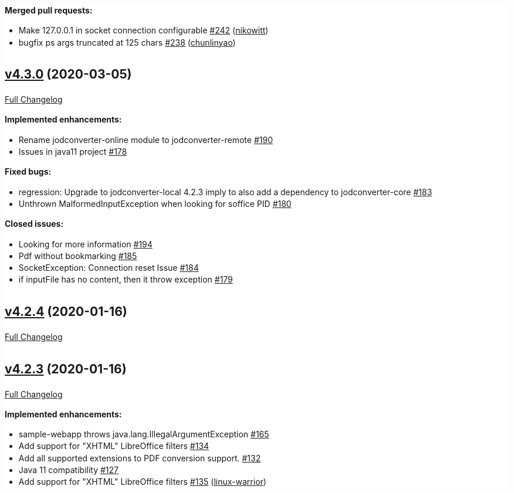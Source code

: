 **Merged pull requests:**

- Make 127.0.0.1 in socket connection configurable [\#242](https://github.com/jodconverter/jodconverter/pull/242) ([nikowitt](https://github.com/nikowitt))
- bugfix ps args truncated at 125 chars [\#238](https://github.com/jodconverter/jodconverter/pull/238) ([chunlinyao](https://github.com/chunlinyao))

## [v4.3.0](https://github.com/jodconverter/jodconverter/tree/v4.3.0) (2020-03-05)

[Full Changelog](https://github.com/jodconverter/jodconverter/compare/v4.2.4...v4.3.0)

**Implemented enhancements:**

- Rename jodconverter-online module to jodconverter-remote [\#190](https://github.com/jodconverter/jodconverter/issues/190)
- Issues in java11 project [\#178](https://github.com/jodconverter/jodconverter/issues/178)

**Fixed bugs:**

- regression: Upgrade to jodconverter-local 4.2.3 imply to also add a dependency to jodconverter-core [\#183](https://github.com/jodconverter/jodconverter/issues/183)
- Unthrown MalformedInputException when looking for soffice PID [\#180](https://github.com/jodconverter/jodconverter/issues/180)

**Closed issues:**

- Looking for more information [\#194](https://github.com/jodconverter/jodconverter/issues/194)
- Pdf without bookmarking [\#185](https://github.com/jodconverter/jodconverter/issues/185)
- SocketException: Connection reset Issue [\#184](https://github.com/jodconverter/jodconverter/issues/184)
- if inputFile has no content, then it throw exception   [\#179](https://github.com/jodconverter/jodconverter/issues/179)

## [v4.2.4](https://github.com/jodconverter/jodconverter/tree/v4.2.4) (2020-01-16)

[Full Changelog](https://github.com/jodconverter/jodconverter/compare/v4.2.3...v4.2.4)

## [v4.2.3](https://github.com/jodconverter/jodconverter/tree/v4.2.3) (2020-01-16)

[Full Changelog](https://github.com/jodconverter/jodconverter/compare/v4.2.2...v4.2.3)

**Implemented enhancements:**

- sample-webapp throws java.lang.IllegalArgumentException [\#165](https://github.com/jodconverter/jodconverter/issues/165)
- Add support for "XHTML" LibreOffice filters [\#134](https://github.com/jodconverter/jodconverter/issues/134)
- Add all supported extensions to PDF conversion support. [\#132](https://github.com/jodconverter/jodconverter/issues/132)
- Java 11 compatibility [\#127](https://github.com/jodconverter/jodconverter/issues/127)
- Add support for "XHTML" LibreOffice filters [\#135](https://github.com/jodconverter/jodconverter/pull/135) ([linux-warrior](https://github.com/linux-warrior))
